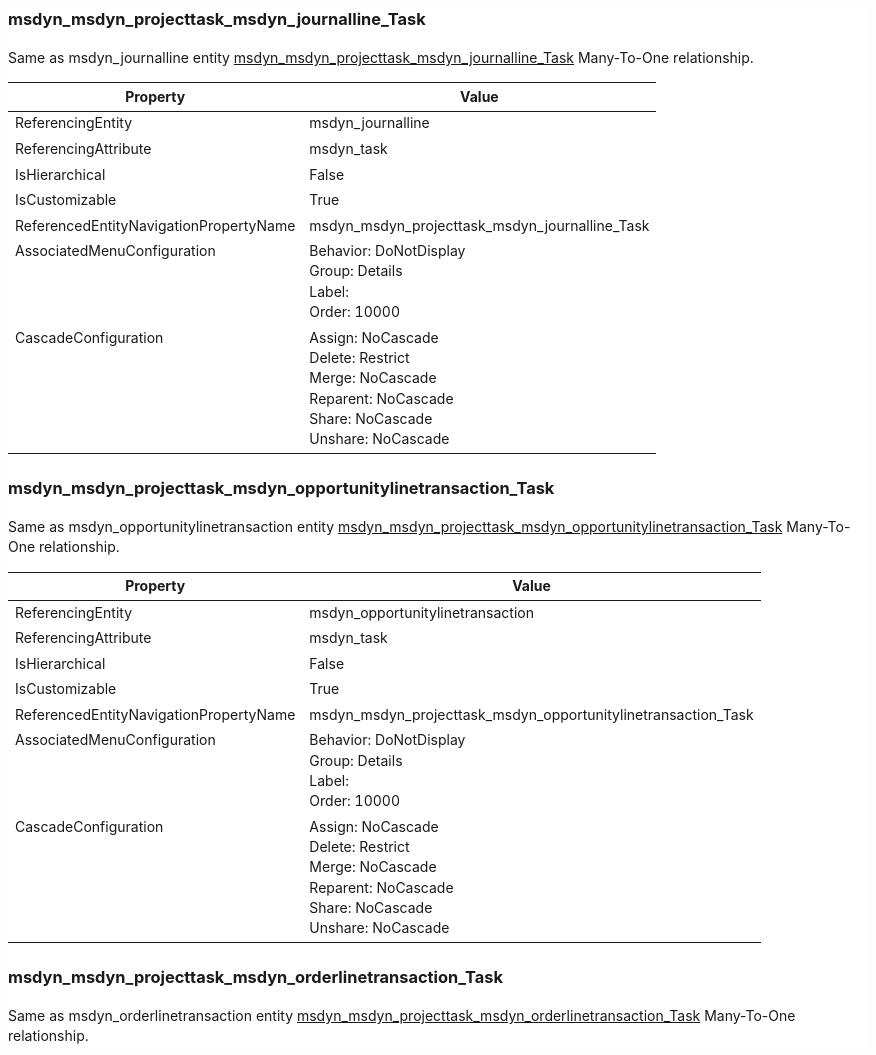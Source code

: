 

### <a name="BKMK_msdyn_msdyn_projecttask_msdyn_journalline_Task"></a> msdyn_msdyn_projecttask_msdyn_journalline_Task

Same as msdyn_journalline entity [msdyn_msdyn_projecttask_msdyn_journalline_Task](msdyn_journalline.md#BKMK_msdyn_msdyn_projecttask_msdyn_journalline_Task) Many-To-One relationship.

|Property|Value|
|--------|-----|
|ReferencingEntity|msdyn_journalline|
|ReferencingAttribute|msdyn_task|
|IsHierarchical|False|
|IsCustomizable|True|
|ReferencedEntityNavigationPropertyName|msdyn_msdyn_projecttask_msdyn_journalline_Task|
|AssociatedMenuConfiguration|Behavior: DoNotDisplay<br />Group: Details<br />Label: <br />Order: 10000|
|CascadeConfiguration|Assign: NoCascade<br />Delete: Restrict<br />Merge: NoCascade<br />Reparent: NoCascade<br />Share: NoCascade<br />Unshare: NoCascade|


### <a name="BKMK_msdyn_msdyn_projecttask_msdyn_opportunitylinetransaction_Task"></a> msdyn_msdyn_projecttask_msdyn_opportunitylinetransaction_Task

Same as msdyn_opportunitylinetransaction entity [msdyn_msdyn_projecttask_msdyn_opportunitylinetransaction_Task](msdyn_opportunitylinetransaction.md#BKMK_msdyn_msdyn_projecttask_msdyn_opportunitylinetransaction_Task) Many-To-One relationship.

|Property|Value|
|--------|-----|
|ReferencingEntity|msdyn_opportunitylinetransaction|
|ReferencingAttribute|msdyn_task|
|IsHierarchical|False|
|IsCustomizable|True|
|ReferencedEntityNavigationPropertyName|msdyn_msdyn_projecttask_msdyn_opportunitylinetransaction_Task|
|AssociatedMenuConfiguration|Behavior: DoNotDisplay<br />Group: Details<br />Label: <br />Order: 10000|
|CascadeConfiguration|Assign: NoCascade<br />Delete: Restrict<br />Merge: NoCascade<br />Reparent: NoCascade<br />Share: NoCascade<br />Unshare: NoCascade|


### <a name="BKMK_msdyn_msdyn_projecttask_msdyn_orderlinetransaction_Task"></a> msdyn_msdyn_projecttask_msdyn_orderlinetransaction_Task

Same as msdyn_orderlinetransaction entity [msdyn_msdyn_projecttask_msdyn_orderlinetransaction_Task](msdyn_orderlinetransaction.md#BKMK_msdyn_msdyn_projecttask_msdyn_orderlinetransaction_Task) Many-To-One relationship.
